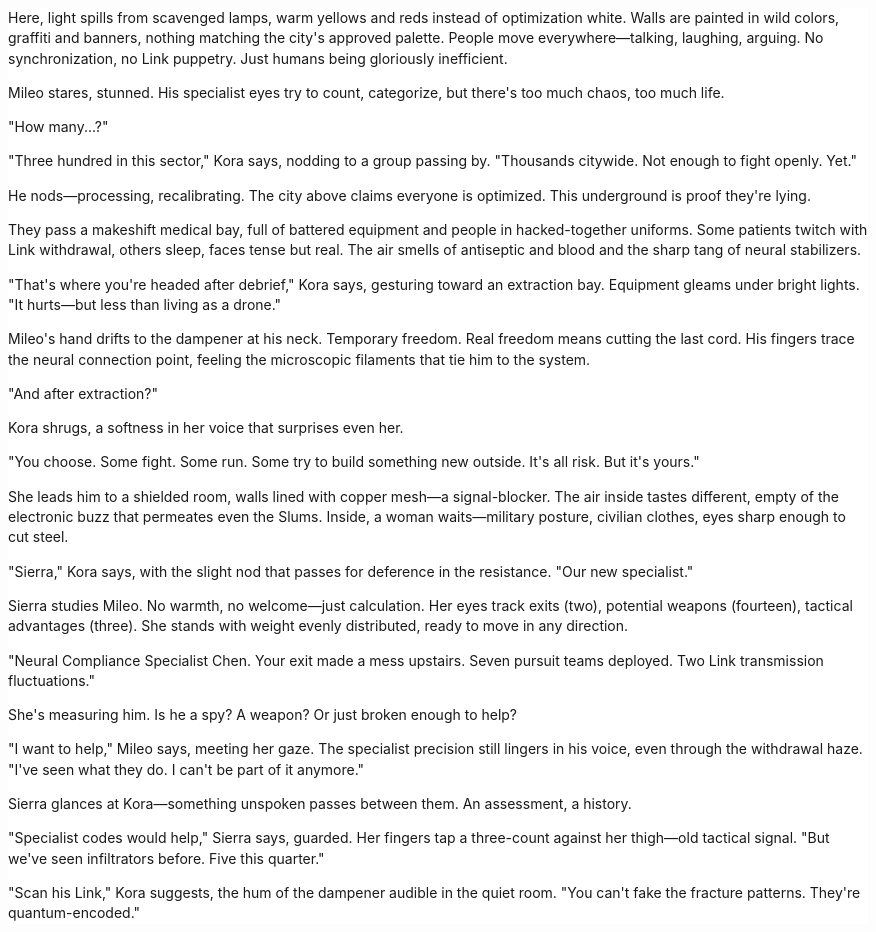 Here, light spills from scavenged lamps, warm yellows and reds instead of optimization white. Walls are painted in wild colors, graffiti and banners, nothing matching the city's approved palette. People move everywhere—talking, laughing, arguing. No synchronization, no Link puppetry. Just humans being gloriously inefficient.

Mileo stares, stunned. His specialist eyes try to count, categorize, but there's too much chaos, too much life.

"How many...?"

"Three hundred in this sector," Kora says, nodding to a group passing by. "Thousands citywide. Not enough to fight openly. Yet."

He nods—processing, recalibrating. The city above claims everyone is optimized. This underground is proof they're lying.

They pass a makeshift medical bay, full of battered equipment and people in hacked-together uniforms. Some patients twitch with Link withdrawal, others sleep, faces tense but real. The air smells of antiseptic and blood and the sharp tang of neural stabilizers.

"That's where you're headed after debrief," Kora says, gesturing toward an extraction bay. Equipment gleams under bright lights. "It hurts—but less than living as a drone."

Mileo's hand drifts to the dampener at his neck. Temporary freedom. Real freedom means cutting the last cord. His fingers trace the neural connection point, feeling the microscopic filaments that tie him to the system.

"And after extraction?"

Kora shrugs, a softness in her voice that surprises even her.

"You choose. Some fight. Some run. Some try to build something new outside. It's all risk. But it's yours."

She leads him to a shielded room, walls lined with copper mesh—a signal-blocker. The air inside tastes different, empty of the electronic buzz that permeates even the Slums. Inside, a woman waits—military posture, civilian clothes, eyes sharp enough to cut steel.

"Sierra," Kora says, with the slight nod that passes for deference in the resistance. "Our new specialist."

Sierra studies Mileo. No warmth, no welcome—just calculation. Her eyes track exits (two), potential weapons (fourteen), tactical advantages (three). She stands with weight evenly distributed, ready to move in any direction.

"Neural Compliance Specialist Chen. Your exit made a mess upstairs. Seven pursuit teams deployed. Two Link transmission fluctuations."

She's measuring him. Is he a spy? A weapon? Or just broken enough to help?

"I want to help," Mileo says, meeting her gaze. The specialist precision still lingers in his voice, even through the withdrawal haze. "I've seen what they do. I can't be part of it anymore."

Sierra glances at Kora—something unspoken passes between them. An assessment, a history.

"Specialist codes would help," Sierra says, guarded. Her fingers tap a three-count against her thigh—old tactical signal. "But we've seen infiltrators before. Five this quarter."

"Scan his Link," Kora suggests, the hum of the dampener audible in the quiet room. "You can't fake the fracture patterns. They're quantum-encoded."
